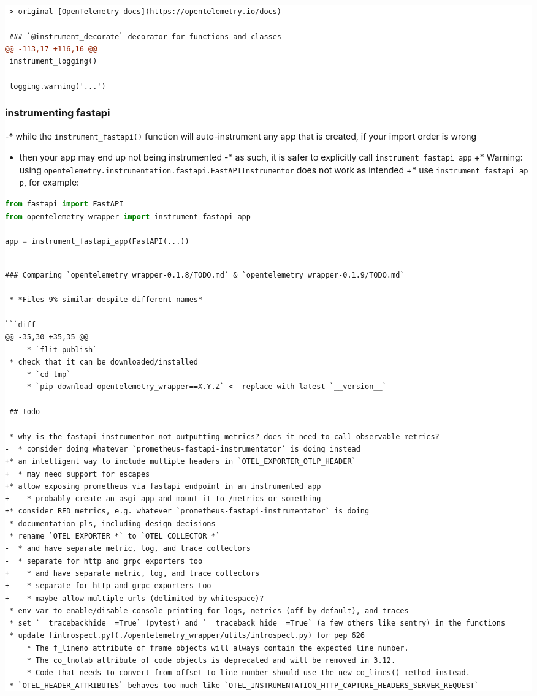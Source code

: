 ```diff
 > original [OpenTelemetry docs](https://opentelemetry.io/docs)
 
 ### `@instrument_decorate` decorator for functions and classes
@@ -113,17 +116,16 @@
 instrument_logging()
 
 logging.warning('...')
 ```
 
 ### instrumenting fastapi
 
-* while the `instrument_fastapi()` function will auto-instrument any app that is created, if your import order is wrong
-  then your app may end up not being instrumented
-* as such, it is safer to explicitly call `instrument_fastapi_app`
+* Warning: using `opentelemetry.instrumentation.fastapi.FastAPIInstrumentor` does not work as intended
+* use `instrument_fastapi_app`, for example:
 
 ```python
 from fastapi import FastAPI
 from opentelemetry_wrapper import instrument_fastapi_app
 
 app = instrument_fastapi_app(FastAPI(...))
 ```
```

### Comparing `opentelemetry_wrapper-0.1.8/TODO.md` & `opentelemetry_wrapper-0.1.9/TODO.md`

 * *Files 9% similar despite different names*

```diff
@@ -35,30 +35,35 @@
     * `flit publish`
 * check that it can be downloaded/installed
     * `cd tmp`
     * `pip download opentelemetry_wrapper==X.Y.Z` <- replace with latest `__version__`
 
 ## todo
 
-* why is the fastapi instrumentor not outputting metrics? does it need to call observable metrics?
-  * consider doing whatever `prometheus-fastapi-instrumentator` is doing instead
+* an intelligent way to include multiple headers in `OTEL_EXPORTER_OTLP_HEADER`
+  * may need support for escapes
+* allow exposing prometheus via fastapi endpoint in an instrumented app
+    * probably create an asgi app and mount it to /metrics or something
+* consider RED metrics, e.g. whatever `prometheus-fastapi-instrumentator` is doing
 * documentation pls, including design decisions
 * rename `OTEL_EXPORTER_*` to `OTEL_COLLECTOR_*`
-  * and have separate metric, log, and trace collectors
-  * separate for http and grpc exporters too
+    * and have separate metric, log, and trace collectors
+    * separate for http and grpc exporters too
+    * maybe allow multiple urls (delimited by whitespace)?
 * env var to enable/disable console printing for logs, metrics (off by default), and traces
 * set `__tracebackhide__=True` (pytest) and `__traceback_hide__=True` (a few others like sentry) in the functions
 * update [introspect.py](./opentelemetry_wrapper/utils/introspect.py) for pep 626
     * The f_lineno attribute of frame objects will always contain the expected line number.
     * The co_lnotab attribute of code objects is deprecated and will be removed in 3.12.
     * Code that needs to convert from offset to line number should use the new co_lines() method instead.
 * `OTEL_HEADER_ATTRIBUTES` behaves too much like `OTEL_INSTRUMENTATION_HTTP_CAPTURE_HEADERS_SERVER_REQUEST`
```